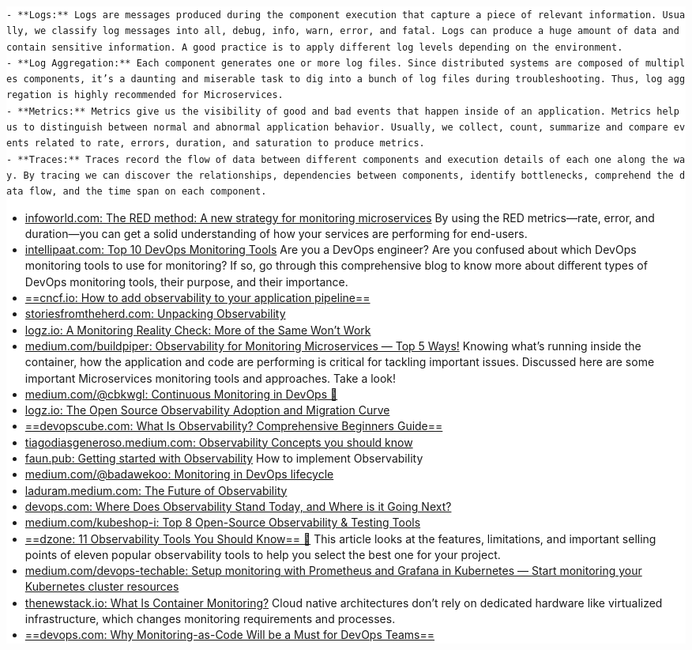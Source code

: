     - **Logs:** Logs are messages produced during the component execution that capture a piece of relevant information. Usually, we classify log messages into all, debug, info, warn, error, and fatal. Logs can produce a huge amount of data and contain sensitive information. A good practice is to apply different log levels depending on the environment.
    - **Log Aggregation:** Each component generates one or more log files. Since distributed systems are composed of multiples components, it’s a daunting and miserable task to dig into a bunch of log files during troubleshooting. Thus, log aggregation is highly recommended for Microservices.
    - **Metrics:** Metrics give us the visibility of good and bad events that happen inside of an application. Metrics help us to distinguish between normal and abnormal application behavior. Usually, we collect, count, summarize and compare events related to rate, errors, duration, and saturation to produce metrics.
    - **Traces:** Traces record the flow of data between different components and execution details of each one along the way. By tracing we can discover the relationships, dependencies between components, identify bottlenecks, comprehend the data flow, and the time span on each component.
- [infoworld.com: The RED method: A new strategy for monitoring microservices](https://www.infoworld.com/article/3638693/the-red-method-a-new-strategy-for-monitoring-microservices.html) By using the RED metrics—rate, error, and duration—you can get a solid understanding of how your services are performing for end-users.
- [intellipaat.com: Top 10 DevOps Monitoring Tools](https://intellipaat.com/blog/devops-monitoring-tools) Are you a DevOps engineer? Are you confused about which DevOps monitoring tools to use for monitoring? If so, go through this comprehensive blog to know more about different types of DevOps monitoring tools, their purpose, and their importance.
- [==cncf.io: How to add observability to your application pipeline==](https://www.cncf.io/blog/2021/11/23/how-to-add-observability-to-your-application-pipeline/)
- [storiesfromtheherd.com: Unpacking Observability](https://storiesfromtheherd.com/unpacking-observability-a-beginners-guide-833258a0591f)
- [logz.io: A Monitoring Reality Check: More of the Same Won’t Work](https://logz.io/blog/monitoring-reality-check/)
- [medium.com/buildpiper: Observability for Monitoring Microservices — Top 5 Ways!](https://medium.com/buildpiper/observability-for-monitoring-microservices-top-5-ways-587871e726d0) Knowing what’s running inside the container, how the application and code are performing is critical for tackling important issues. Discussed here are some important Microservices monitoring tools and approaches. Take a look!
- [medium.com/@cbkwgl: Continuous Monitoring in DevOps 🌟](https://medium.com/@cbkwgl/continuous-monitoring-in-devops-8d4db48a0e24)
- [logz.io: The Open Source Observability Adoption and Migration Curve](https://logz.io/blog/open-source-observability-adoption-migration-curve/)
- [==devopscube.com: What Is Observability? Comprehensive Beginners Guide==](https://devopscube.com/what-is-observability/)
- [tiagodiasgeneroso.medium.com: Observability Concepts you should know](https://tiagodiasgeneroso.medium.com/observability-concepts-you-should-know-943fc057b208)
- [faun.pub: Getting started with Observability](https://faun.pub/getting-started-with-observability-657d57aab1c7) How to implement Observability
- [medium.com/@badawekoo: Monitoring in DevOps lifecycle](https://medium.com/@badawekoo/monitoring-in-devops-lifecycle-4d9a2f277eb0)
- [laduram.medium.com: The Future of Observability](https://laduram.medium.com/the-future-of-observability-c33cd7ff644a)
- [devops.com: Where Does Observability Stand Today, and Where is it Going Next?](https://devops.com/where-does-observability-stand-today-and-where-is-it-going-next/)
- [medium.com/kubeshop-i: Top 8 Open-Source Observability & Testing Tools](https://medium.com/kubeshop-i/top-8-open-source-observability-testing-tools-9341a361a634)
- [==dzone: 11 Observability Tools You Should Know== 🌟](https://dzone.com/articles/11-observability-tools-you-should-know-in-2023) This article looks at the features, limitations, and important selling points of eleven popular observability tools to help you select the best one for your project.
- [medium.com/devops-techable: Setup monitoring with Prometheus and Grafana in Kubernetes — Start monitoring your Kubernetes cluster resources](https://medium.com/devops-techable/setup-monitoring-with-prometheus-and-grafana-in-kubernetes-start-monitoring-your-kubernetes-a3071f083fa6)
- [thenewstack.io: What Is Container Monitoring?](https://thenewstack.io/what-is-container-monitoring/) Cloud native architectures don’t rely on dedicated hardware like virtualized infrastructure, which changes monitoring requirements and processes.
- [==devops.com: Why Monitoring-as-Code Will be a Must for DevOps Teams==](https://devops.com/why-monitoring-as-code-will-be-a-must-for-devops-teams/)
